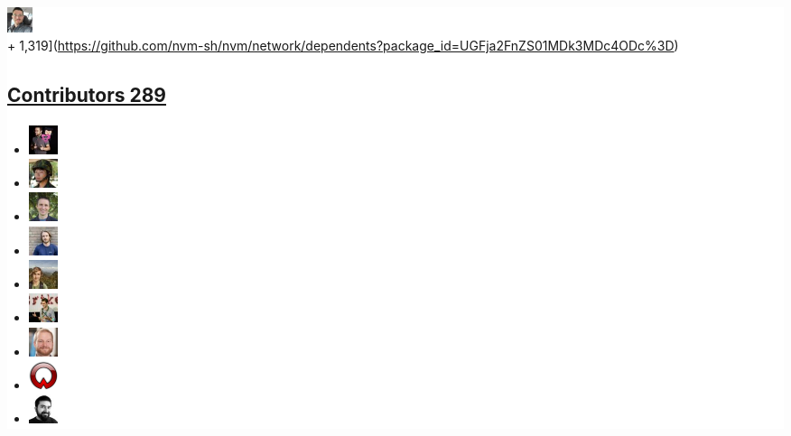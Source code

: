 <img width="28" height="28" src="../../../../_resources/59234683_s_88_u_26e6c04197c72220_b740e059bb6641f0b.jpg"/><br>\+ 1,319](https://github.com/nvm-sh/nvm/network/dependents?package_id=UGFja2FnZS01MDk3MDc4ODc%3D)

## [Contributors 289](https://github.com/nvm-sh/nvm/graphs/contributors)

- [<img width="32" height="32" src="../../../../_resources/45469_s_64_v_4_54cca2fae24544fbb8826189f250c57b.jpg"/>](https://github.com/ljharb)
- [<img width="32" height="32" src="../../../../_resources/3691490_s_64_v_4_6236056ddcd44505ac1c169fec0351b8.jpg"/>](https://github.com/PeterDaveHello)
- [<img width="32" height="32" src="../../../../_resources/89353_s_64_v_4_3350d8cc160f417fb52ab8909ed0dc7c.jpg"/>](https://github.com/creationix)
- [<img width="32" height="32" src="../../../../_resources/351038_s_64_v_4_ce45da8df723462aa1912f7ec49d576c.jpg"/>](https://github.com/koenpunt)
- [<img width="32" height="32" src="../../../../_resources/2123375_s_64_v_4_19b86aee579847eaad72306db31f50b5.jpg"/>](https://github.com/lukechilds)
- [<img width="32" height="32" src="../../../../_resources/2331938_s_64_v_4_80394aa2069541789ae8b4e1dd2dbc75.jpg"/>](https://github.com/frasertweedale)
- [<img width="32" height="32" src="../../../../_resources/15210_s_64_v_4_7427bd5d25f948b89751d930fe26f18d.jpg"/>](https://github.com/agnoster)
- [<img width="32" height="32" src="../../../../_resources/26678_s_64_v_4_53fb3efa5ca44300b04b3701ab24cb4d.png"/>](https://github.com/danielb2)
- [<img width="32" height="32" src="../../../../_resources/424045_s_64_v_4_218c6659c9b44658a10765b19fc4d8dd.jpg"/>](https://github.com/nlf)